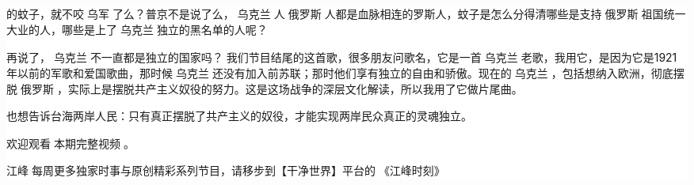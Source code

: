   </ok>
  的蚊子，就不咬
  <ok href="/term/704977">
   乌军
  </ok>
  了么？普京不是说了么，
  <ok href="/term/5128">
   乌克兰
  </ok>
  人
  <ok href="/term/1150">
   俄罗斯
  </ok>
  人都是血脉相连的罗斯人，蚊子是怎么分得清哪些是支持
  <ok href="/term/1150">
   俄罗斯
  </ok>
  祖国统一大业的人，哪些是上了
  <ok href="/term/5128">
   乌克兰
  </ok>
  独立的黑名单的人呢？
 </p>
 <p>
  再说了，
  <ok href="/term/5128">
   乌克兰
  </ok>
  不一直都是独立的国家吗？ 我们节目结尾的这首歌，很多朋友问歌名，它是一首
  <ok href="/term/5128">
   乌克兰
  </ok>
  老歌，我用它，是因为它是1921年以前的军歌和爱国歌曲，那时候
  <ok href="/term/5128">
   乌克兰
  </ok>
  还没有加入前苏联；那时他们享有独立的自由和骄傲。现在的
  <ok href="/term/5128">
   乌克兰
  </ok>
  ，包括想纳入欧洲，彻底摆脱
  <ok href="/term/1150">
   俄罗斯
  </ok>
  ，实际上是摆脱共产主义奴役的努力。这是这场战争的深层文化解读，所以我用了它做片尾曲。
 </p>
 <p>
  也想告诉台海两岸人民：只有真正摆脱了共产主义的奴役，才能实现两岸民众真正的灵魂独立。
 </p>
 <p>
  欢迎观看
  <ok href="https://www.ganjing.com/zh-TW/video/1fugql17qsq21zGGLMDCQffRJ1oj1c">
   本期完整视频
  </ok>
  。
 </p>
 <p>
  <ok href="https://www.soundofhope.org/term/3461">
   江峰
  </ok>
  每周更多独家时事与原创精彩系列节目，请移步到【干净世界】平台的
  <ok href="https://www.ganjing.com/zh-TW/channel/1eiqjdnq7go3i1dk1QyGrlYTF1g80c">
   《江峰时刻》
  </ok>